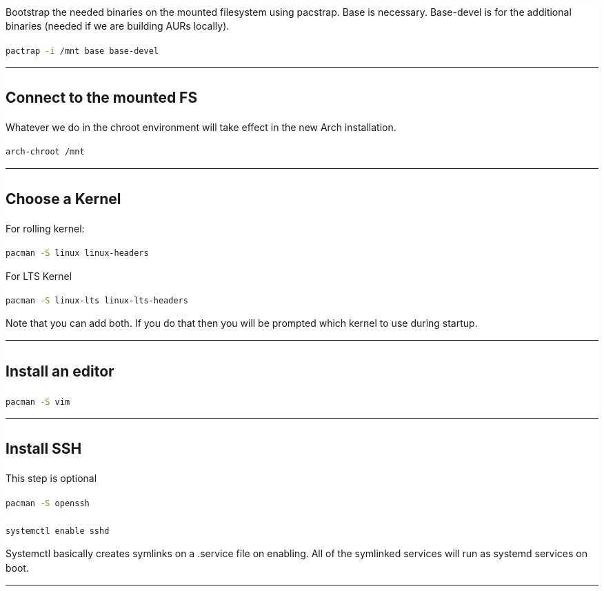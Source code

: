 Bootstrap the needed binaries on the mounted filesystem using pacstrap. Base is necessary. Base-devel is for the additional binaries (needed if we are building AURs locally).

```sh
pactrap -i /mnt base base-devel
```

---

## Connect to the mounted FS

Whatever we do in the chroot environment will take effect in the new Arch installation.

```sh
arch-chroot /mnt
```

---

## Choose a Kernel

For rolling kernel:

```sh
pacman -S linux linux-headers
```

For LTS Kernel

```sh
pacman -S linux-lts linux-lts-headers
```

Note that you can add both. If you do that then you will be prompted which kernel to use during startup.

---

## Install an editor

```sh
pacman -S vim
```

---

## Install SSH

This step is optional

```sh
pacman -S openssh

systemctl enable sshd
```

Systemctl basically creates symlinks on a .service file on enabling. All of the symlinked services will run as systemd services on boot.

---